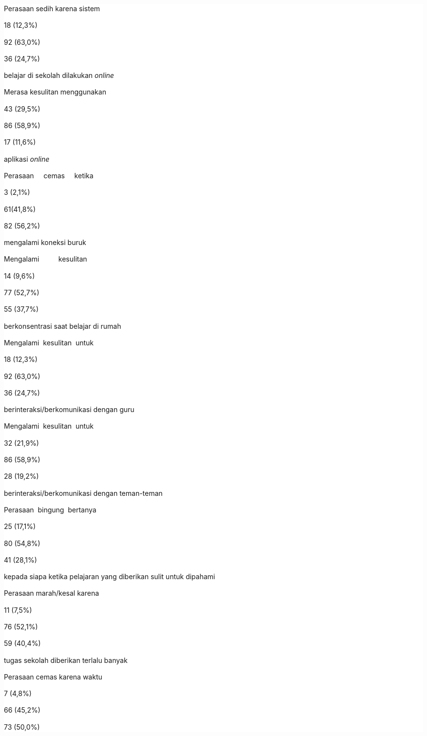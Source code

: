 <p><span class="font3">Perasaan sedih karena sistem</span></p></td><td style="vertical-align:middle;">
<p><span class="font3">18 (12,3%)</span></p></td><td style="vertical-align:middle;">
<p><span class="font3">92 (63,0%)</span></p></td><td style="vertical-align:middle;">
<p><span class="font3">36 (24,7%)</span></p></td></tr>
<tr><td style="vertical-align:middle;">
<p><span class="font3">belajar di sekolah dilakukan </span><span class="font3" style="font-style:italic;">online</span></p>
<p><span class="font3">Merasa kesulitan menggunakan</span></p></td><td style="vertical-align:bottom;">
<p><span class="font3">43 (29,5%)</span></p></td><td style="vertical-align:bottom;">
<p><span class="font3">86 (58,9%)</span></p></td><td style="vertical-align:bottom;">
<p><span class="font3">17 (11,6%)</span></p></td></tr>
<tr><td style="vertical-align:middle;">
<p><span class="font3">aplikasi </span><span class="font3" style="font-style:italic;">online</span></p>
<p><span class="font3">Perasaan &nbsp;&nbsp;&nbsp;&nbsp;cemas &nbsp;&nbsp;&nbsp;&nbsp;ketika</span></p></td><td style="vertical-align:bottom;">
<p><span class="font3">3 (2,1%)</span></p></td><td style="vertical-align:bottom;">
<p><span class="font3">61(41,8%)</span></p></td><td style="vertical-align:bottom;">
<p><span class="font3">82 (56,2%)</span></p></td></tr>
<tr><td style="vertical-align:middle;">
<p><span class="font3">mengalami koneksi buruk</span></p>
<p><span class="font3">Mengalami &nbsp;&nbsp;&nbsp;&nbsp;&nbsp;&nbsp;&nbsp;&nbsp;&nbsp;kesulitan</span></p></td><td style="vertical-align:bottom;">
<p><span class="font3">14 (9,6%)</span></p></td><td style="vertical-align:bottom;">
<p><span class="font3">77 (52,7%)</span></p></td><td style="vertical-align:bottom;">
<p><span class="font3">55 (37,7%)</span></p></td></tr>
<tr><td style="vertical-align:middle;">
<p><span class="font3">berkonsentrasi saat belajar di rumah</span></p>
<p><span class="font3">Mengalami &nbsp;kesulitan &nbsp;untuk</span></p></td><td style="vertical-align:bottom;">
<p><span class="font3">18 (12,3%)</span></p></td><td style="vertical-align:bottom;">
<p><span class="font3">92 (63,0%)</span></p></td><td style="vertical-align:bottom;">
<p><span class="font3">36 (24,7%)</span></p></td></tr>
<tr><td style="vertical-align:middle;">
<p><span class="font3">berinteraksi/berkomunikasi dengan guru</span></p>
<p><span class="font3">Mengalami &nbsp;kesulitan &nbsp;untuk</span></p></td><td style="vertical-align:bottom;">
<p><span class="font3">32 (21,9%)</span></p></td><td style="vertical-align:bottom;">
<p><span class="font3">86 (58,9%)</span></p></td><td style="vertical-align:bottom;">
<p><span class="font3">28 (19,2%)</span></p></td></tr>
<tr><td style="vertical-align:middle;">
<p><span class="font3">berinteraksi/berkomunikasi dengan teman-teman</span></p>
<p><span class="font3">Perasaan &nbsp;bingung &nbsp;bertanya</span></p></td><td style="vertical-align:bottom;">
<p><span class="font3">25 (17,1%)</span></p></td><td style="vertical-align:bottom;">
<p><span class="font3">80 (54,8%)</span></p></td><td style="vertical-align:bottom;">
<p><span class="font3">41 (28,1%)</span></p></td></tr>
<tr><td style="vertical-align:middle;">
<p><span class="font3">kepada siapa ketika pelajaran yang diberikan sulit untuk dipahami</span></p>
<p><span class="font3">Perasaan marah/kesal karena</span></p></td><td style="vertical-align:bottom;">
<p><span class="font3">11 (7,5%)</span></p></td><td style="vertical-align:bottom;">
<p><span class="font3">76 (52,1%)</span></p></td><td style="vertical-align:bottom;">
<p><span class="font3">59 (40,4%)</span></p></td></tr>
<tr><td style="vertical-align:middle;">
<p><span class="font3">tugas sekolah diberikan terlalu banyak</span></p>
<p><span class="font3">Perasaan cemas karena waktu</span></p></td><td style="vertical-align:bottom;">
<p><span class="font3">7 (4,8%)</span></p></td><td style="vertical-align:bottom;">
<p><span class="font3">66 (45,2%)</span></p></td><td style="vertical-align:bottom;">
<p><span class="font3">73 (50,0%)</span></p></td></tr>
<tr><td style="vertical-align:bottom;">